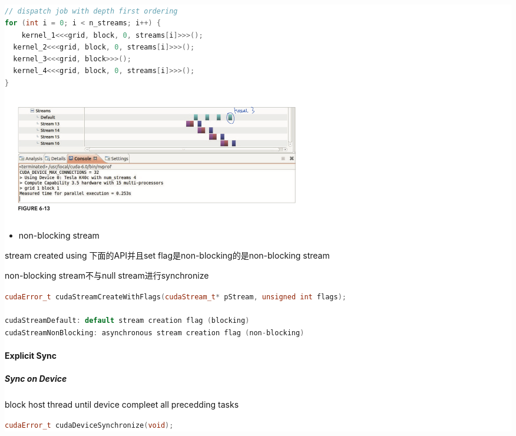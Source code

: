 ```cpp
// dispatch job with depth first ordering 
for (int i = 0; i < n_streams; i++) {
	kernel_1<<<grid, block, 0, streams[i]>>>(); 
  kernel_2<<<grid, block, 0, streams[i]>>>(); 
  kernel_3<<<grid, block>>>(); 
  kernel_4<<<grid, block, 0, streams[i]>>>();
}
```

<img src="Note.assets/Screen Shot 2022-07-28 at 4.11.50 PM.png" alt="Screen Shot 2022-07-28 at 4.11.50 PM" style="zoom:50%;" />



* non-blocking stream

stream created using 下面的API并且set flag是non-blocking的是non-blocking stream

non-blocking stream不与null stream进行synchronize

```cpp
cudaError_t cudaStreamCreateWithFlags(cudaStream_t* pStream, unsigned int flags);

cudaStreamDefault: default stream creation flag (blocking)
cudaStreamNonBlocking: asynchronous stream creation flag (non-blocking)
```



#### Explicit Sync

##### Sync on Device

block host thread until device compleet all precedding tasks

```cpp
cudaError_t cudaDeviceSynchronize(void);
```

